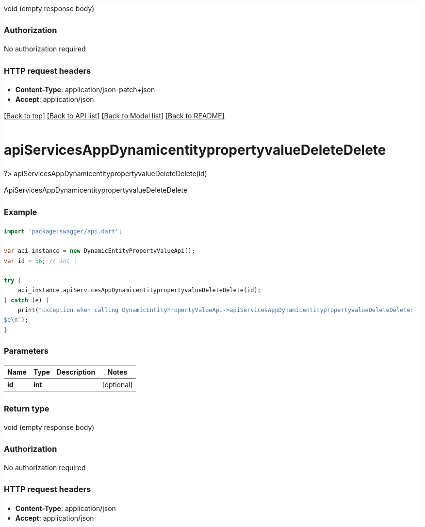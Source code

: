 void (empty response body)

### Authorization

No authorization required

### HTTP request headers

 - **Content-Type**: application/json-patch+json
 - **Accept**: application/json

[[Back to top]](#) [[Back to API list]](../README.md#documentation-for-api-endpoints) [[Back to Model list]](../README.md#documentation-for-models) [[Back to README]](../README.md)

# **apiServicesAppDynamicentitypropertyvalueDeleteDelete**
?> apiServicesAppDynamicentitypropertyvalueDeleteDelete(id)

ApiServicesAppDynamicentitypropertyvalueDeleteDelete



### Example 
```dart
import 'package:swagger/api.dart';

var api_instance = new DynamicEntityPropertyValueApi();
var id = 56; // int | 

try { 
    api_instance.apiServicesAppDynamicentitypropertyvalueDeleteDelete(id);
} catch (e) {
    print("Exception when calling DynamicEntityPropertyValueApi->apiServicesAppDynamicentitypropertyvalueDeleteDelete: $e\n");
}
```

### Parameters

Name | Type | Description  | Notes
------------- | ------------- | ------------- | -------------
 **id** | **int**|  | [optional] 

### Return type

void (empty response body)

### Authorization

No authorization required

### HTTP request headers

 - **Content-Type**: application/json
 - **Accept**: application/json
